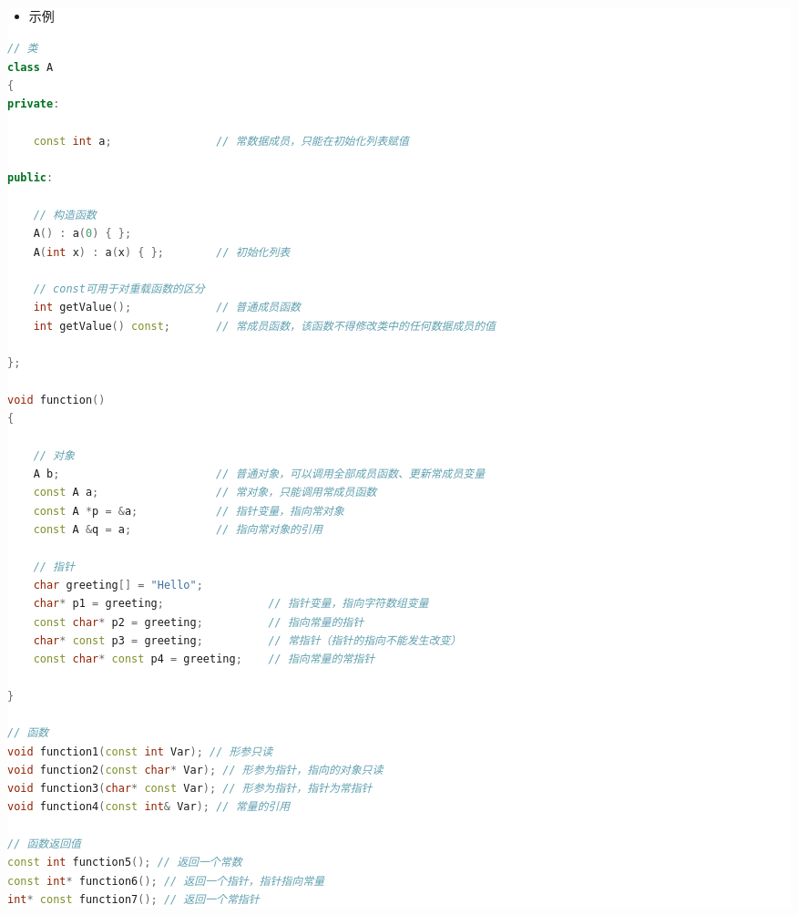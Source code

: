 - 示例

``` c++
// 类
class A
{
private:

    const int a;                // 常数据成员，只能在初始化列表赋值

public:

    // 构造函数
    A() : a(0) { };
    A(int x) : a(x) { };        // 初始化列表

    // const可用于对重载函数的区分
    int getValue();             // 普通成员函数
    int getValue() const;       // 常成员函数，该函数不得修改类中的任何数据成员的值

};

void function()
{

    // 对象
    A b;                        // 普通对象，可以调用全部成员函数、更新常成员变量
    const A a;                  // 常对象，只能调用常成员函数
    const A *p = &a;            // 指针变量，指向常对象
    const A &q = a;             // 指向常对象的引用

    // 指针
    char greeting[] = "Hello";
    char* p1 = greeting;                // 指针变量，指向字符数组变量
    const char* p2 = greeting;          // 指向常量的指针
    char* const p3 = greeting;          // 常指针（指针的指向不能发生改变）
    const char* const p4 = greeting;    // 指向常量的常指针

}

// 函数
void function1(const int Var); // 形参只读
void function2(const char* Var); // 形参为指针，指向的对象只读
void function3(char* const Var); // 形参为指针，指针为常指针
void function4(const int& Var); // 常量的引用

// 函数返回值
const int function5(); // 返回一个常数
const int* function6(); // 返回一个指针，指针指向常量
int* const function7(); // 返回一个常指针
```
